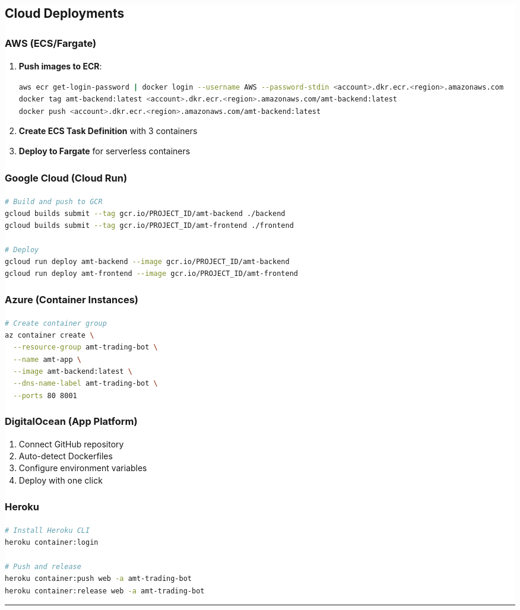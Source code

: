 
## Cloud Deployments

### AWS (ECS/Fargate)

1. **Push images to ECR**:
   ```bash
   aws ecr get-login-password | docker login --username AWS --password-stdin <account>.dkr.ecr.<region>.amazonaws.com
   docker tag amt-backend:latest <account>.dkr.ecr.<region>.amazonaws.com/amt-backend:latest
   docker push <account>.dkr.ecr.<region>.amazonaws.com/amt-backend:latest
   ```

2. **Create ECS Task Definition** with 3 containers
3. **Deploy to Fargate** for serverless containers

### Google Cloud (Cloud Run)

```bash
# Build and push to GCR
gcloud builds submit --tag gcr.io/PROJECT_ID/amt-backend ./backend
gcloud builds submit --tag gcr.io/PROJECT_ID/amt-frontend ./frontend

# Deploy
gcloud run deploy amt-backend --image gcr.io/PROJECT_ID/amt-backend
gcloud run deploy amt-frontend --image gcr.io/PROJECT_ID/amt-frontend
```

### Azure (Container Instances)

```bash
# Create container group
az container create \
  --resource-group amt-trading-bot \
  --name amt-app \
  --image amt-backend:latest \
  --dns-name-label amt-trading-bot \
  --ports 80 8001
```

### DigitalOcean (App Platform)

1. Connect GitHub repository
2. Auto-detect Dockerfiles
3. Configure environment variables
4. Deploy with one click

### Heroku

```bash
# Install Heroku CLI
heroku container:login

# Push and release
heroku container:push web -a amt-trading-bot
heroku container:release web -a amt-trading-bot
```

---